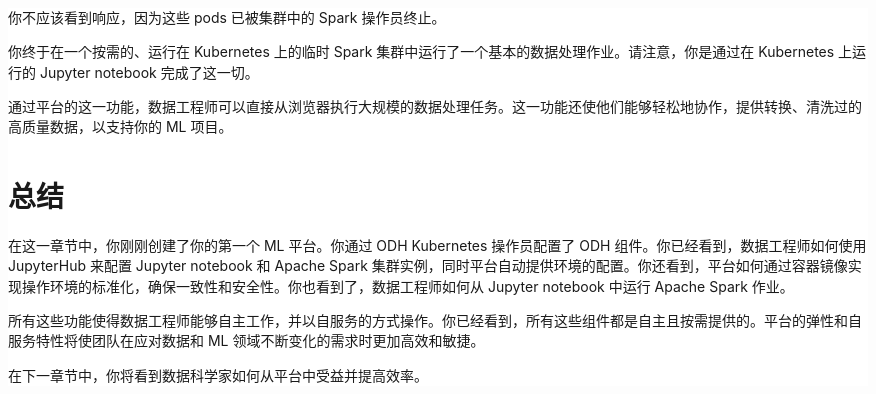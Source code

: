 你不应该看到响应，因为这些 pods 已被集群中的 Spark 操作员终止。

你终于在一个按需的、运行在 Kubernetes 上的临时 Spark 集群中运行了一个基本的数据处理作业。请注意，你是通过在 Kubernetes 上运行的 Jupyter notebook 完成了这一切。

通过平台的这一功能，数据工程师可以直接从浏览器执行大规模的数据处理任务。这一功能还使他们能够轻松地协作，提供转换、清洗过的高质量数据，以支持你的 ML 项目。

# 总结

在这一章节中，你刚刚创建了你的第一个 ML 平台。你通过 ODH Kubernetes 操作员配置了 ODH 组件。你已经看到，数据工程师如何使用 JupyterHub 来配置 Jupyter notebook 和 Apache Spark 集群实例，同时平台自动提供环境的配置。你还看到，平台如何通过容器镜像实现操作环境的标准化，确保一致性和安全性。你也看到了，数据工程师如何从 Jupyter notebook 中运行 Apache Spark 作业。

所有这些功能使得数据工程师能够自主工作，并以自服务的方式操作。你已经看到，所有这些组件都是自主且按需提供的。平台的弹性和自服务特性将使团队在应对数据和 ML 领域不断变化的需求时更加高效和敏捷。

在下一章节中，你将看到数据科学家如何从平台中受益并提高效率。
